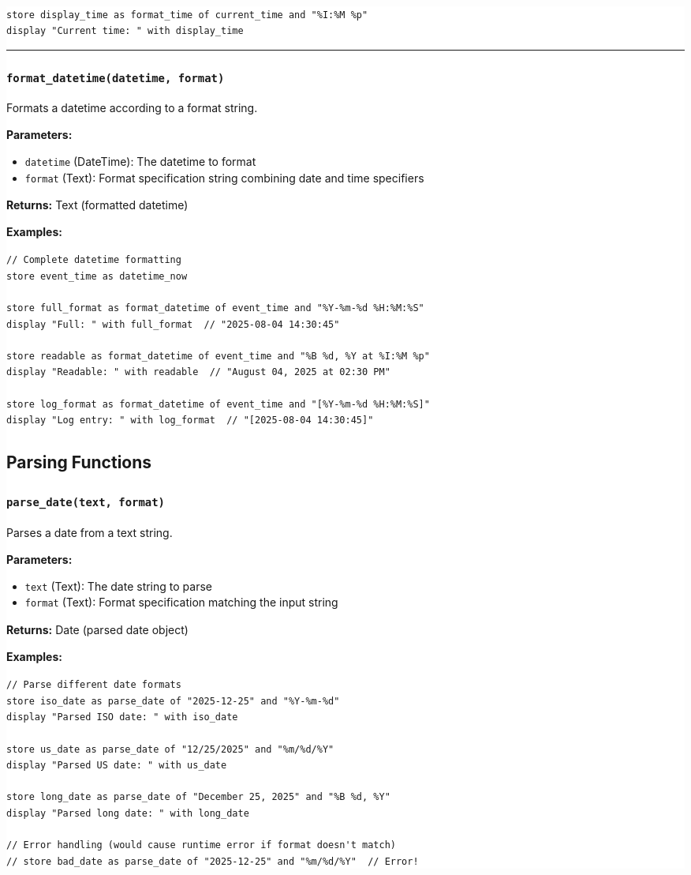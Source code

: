 ```wfl
store display_time as format_time of current_time and "%I:%M %p"
display "Current time: " with display_time
```

---

### `format_datetime(datetime, format)`

Formats a datetime according to a format string.

**Parameters:**
- `datetime` (DateTime): The datetime to format
- `format` (Text): Format specification string combining date and time specifiers

**Returns:** Text (formatted datetime)

**Examples:**

```wfl
// Complete datetime formatting
store event_time as datetime_now

store full_format as format_datetime of event_time and "%Y-%m-%d %H:%M:%S"
display "Full: " with full_format  // "2025-08-04 14:30:45"

store readable as format_datetime of event_time and "%B %d, %Y at %I:%M %p"
display "Readable: " with readable  // "August 04, 2025 at 02:30 PM"

store log_format as format_datetime of event_time and "[%Y-%m-%d %H:%M:%S]"
display "Log entry: " with log_format  // "[2025-08-04 14:30:45]"
```

## Parsing Functions

### `parse_date(text, format)`

Parses a date from a text string.

**Parameters:**
- `text` (Text): The date string to parse
- `format` (Text): Format specification matching the input string

**Returns:** Date (parsed date object)

**Examples:**

```wfl
// Parse different date formats
store iso_date as parse_date of "2025-12-25" and "%Y-%m-%d"
display "Parsed ISO date: " with iso_date

store us_date as parse_date of "12/25/2025" and "%m/%d/%Y"
display "Parsed US date: " with us_date

store long_date as parse_date of "December 25, 2025" and "%B %d, %Y"
display "Parsed long date: " with long_date

// Error handling (would cause runtime error if format doesn't match)
// store bad_date as parse_date of "2025-12-25" and "%m/%d/%Y"  // Error!
```

